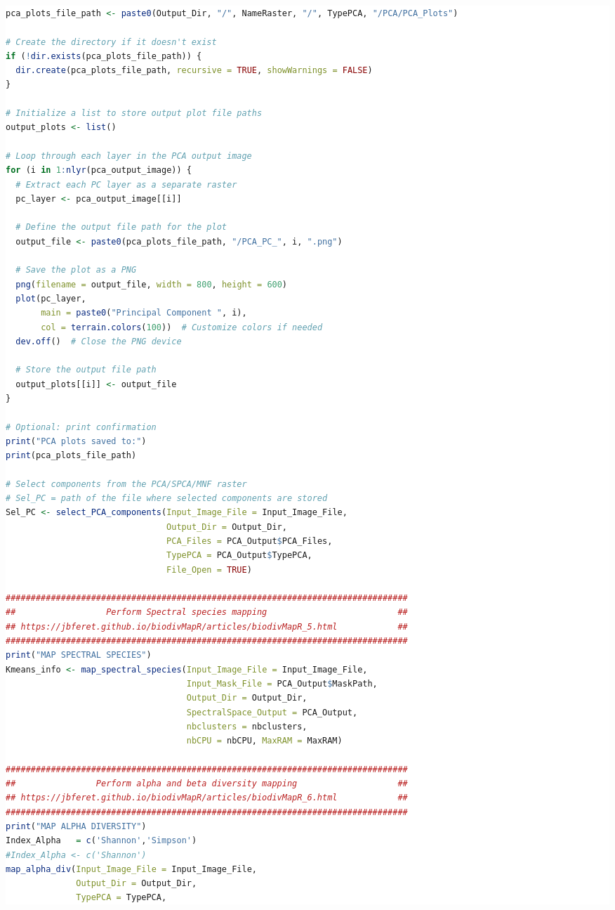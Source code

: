 ```r
pca_plots_file_path <- paste0(Output_Dir, "/", NameRaster, "/", TypePCA, "/PCA/PCA_Plots")

# Create the directory if it doesn't exist
if (!dir.exists(pca_plots_file_path)) {
  dir.create(pca_plots_file_path, recursive = TRUE, showWarnings = FALSE)
}

# Initialize a list to store output plot file paths
output_plots <- list()

# Loop through each layer in the PCA output image
for (i in 1:nlyr(pca_output_image)) {
  # Extract each PC layer as a separate raster
  pc_layer <- pca_output_image[[i]]

  # Define the output file path for the plot
  output_file <- paste0(pca_plots_file_path, "/PCA_PC_", i, ".png")

  # Save the plot as a PNG
  png(filename = output_file, width = 800, height = 600)
  plot(pc_layer,
       main = paste0("Principal Component ", i),
       col = terrain.colors(100))  # Customize colors if needed
  dev.off()  # Close the PNG device

  # Store the output file path
  output_plots[[i]] <- output_file
}

# Optional: print confirmation
print("PCA plots saved to:")
print(pca_plots_file_path)

# Select components from the PCA/SPCA/MNF raster
# Sel_PC = path of the file where selected components are stored
Sel_PC <- select_PCA_components(Input_Image_File = Input_Image_File,
                                Output_Dir = Output_Dir,
                                PCA_Files = PCA_Output$PCA_Files,
                                TypePCA = PCA_Output$TypePCA,
                                File_Open = TRUE)

################################################################################
##                  Perform Spectral species mapping                          ##
## https://jbferet.github.io/biodivMapR/articles/biodivMapR_5.html            ##
################################################################################
print("MAP SPECTRAL SPECIES")
Kmeans_info <- map_spectral_species(Input_Image_File = Input_Image_File,
                                    Input_Mask_File = PCA_Output$MaskPath,
                                    Output_Dir = Output_Dir,
                                    SpectralSpace_Output = PCA_Output,
                                    nbclusters = nbclusters,
                                    nbCPU = nbCPU, MaxRAM = MaxRAM)

################################################################################
##                Perform alpha and beta diversity mapping                    ##
## https://jbferet.github.io/biodivMapR/articles/biodivMapR_6.html            ##
################################################################################
print("MAP ALPHA DIVERSITY")
Index_Alpha   = c('Shannon','Simpson')
#Index_Alpha <- c('Shannon')
map_alpha_div(Input_Image_File = Input_Image_File,
              Output_Dir = Output_Dir,
              TypePCA = TypePCA,
```